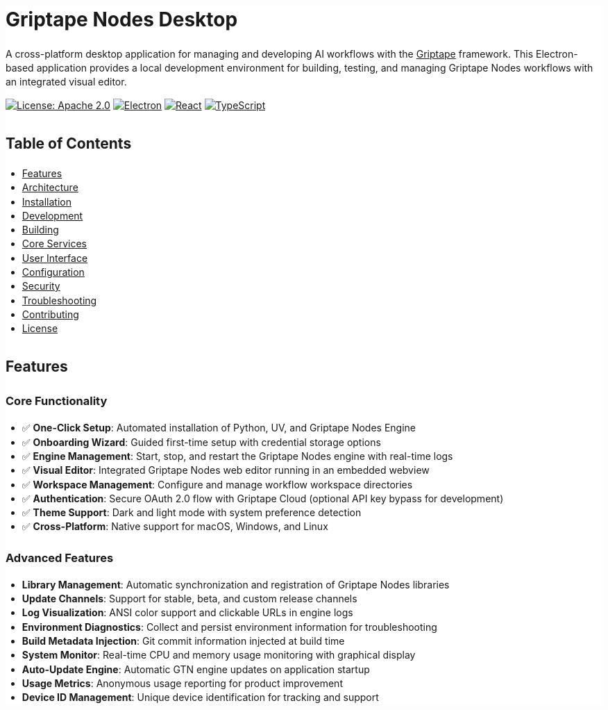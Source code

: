 # Griptape Nodes Desktop

A cross-platform desktop application for managing and developing AI workflows with the [Griptape](https://www.griptape.ai/) framework. This Electron-based application provides a local development environment for building, testing, and managing Griptape Nodes workflows with an integrated visual editor.

[![License: Apache 2.0](https://img.shields.io/badge/License-Apache_2.0-blue.svg)](https://opensource.org/licenses/Apache-2.0)
[![Electron](https://img.shields.io/badge/Electron-37.3.1-47848F?logo=electron)](https://www.electronjs.org/)
[![React](https://img.shields.io/badge/React-19.1.1-61DAFB?logo=react)](https://reactjs.org/)
[![TypeScript](https://img.shields.io/badge/TypeScript-5.9.2-3178C6?logo=typescript)](https://www.typescriptlang.org/)

## Table of Contents

- [Features](#features)
- [Architecture](#architecture)
- [Installation](#installation)
- [Development](#development)
- [Building](#building)
- [Core Services](#core-services)
- [User Interface](#user-interface)
- [Configuration](#configuration)
- [Security](#security)
- [Troubleshooting](#troubleshooting)
- [Contributing](#contributing)
- [License](#license)

## Features

### Core Functionality

- ✅ **One-Click Setup**: Automated installation of Python, UV, and Griptape Nodes Engine
- ✅ **Onboarding Wizard**: Guided first-time setup with credential storage options
- ✅ **Engine Management**: Start, stop, and restart the Griptape Nodes engine with real-time logs
- ✅ **Visual Editor**: Integrated Griptape Nodes web editor running in an embedded webview
- ✅ **Workspace Management**: Configure and manage workflow workspace directories
- ✅ **Authentication**: Secure OAuth 2.0 flow with Griptape Cloud (optional API key bypass for development)
- ✅ **Theme Support**: Dark and light mode with system preference detection
- ✅ **Cross-Platform**: Native support for macOS, Windows, and Linux

### Advanced Features

- **Library Management**: Automatic synchronization and registration of Griptape Nodes libraries
- **Update Channels**: Support for stable, beta, and custom release channels
- **Log Visualization**: ANSI color support and clickable URLs in engine logs
- **Environment Diagnostics**: Collect and persist environment information for troubleshooting
- **Build Metadata Injection**: Git commit information injected at build time
- **System Monitor**: Real-time CPU and memory usage monitoring with graphical display
- **Auto-Update Engine**: Automatic GTN engine updates on application startup
- **Usage Metrics**: Anonymous usage reporting for product improvement
- **Device ID Management**: Unique device identification for tracking and support
